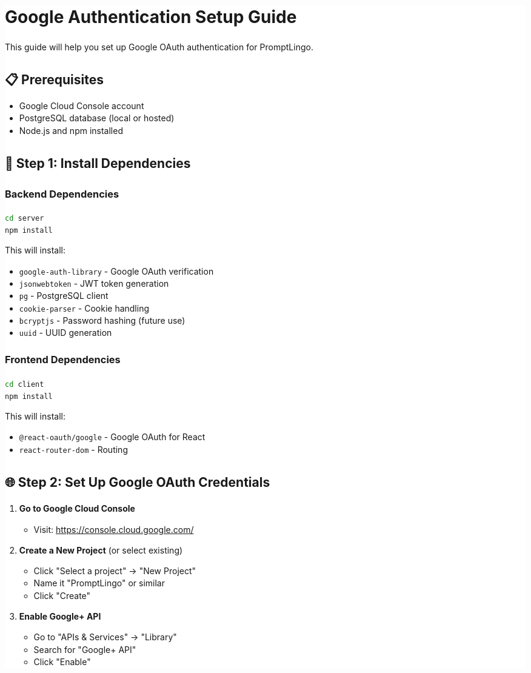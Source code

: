# Google Authentication Setup Guide

This guide will help you set up Google OAuth authentication for PromptLingo.

## 📋 Prerequisites

- Google Cloud Console account
- PostgreSQL database (local or hosted)
- Node.js and npm installed

## 🔧 Step 1: Install Dependencies

### Backend Dependencies
```bash
cd server
npm install
```

This will install:
- `google-auth-library` - Google OAuth verification
- `jsonwebtoken` - JWT token generation
- `pg` - PostgreSQL client
- `cookie-parser` - Cookie handling
- `bcryptjs` - Password hashing (future use)
- `uuid` - UUID generation

### Frontend Dependencies
```bash
cd client
npm install
```

This will install:
- `@react-oauth/google` - Google OAuth for React
- `react-router-dom` - Routing

## 🌐 Step 2: Set Up Google OAuth Credentials

1. **Go to Google Cloud Console**
   - Visit: https://console.cloud.google.com/

2. **Create a New Project** (or select existing)
   - Click "Select a project" → "New Project"
   - Name it "PromptLingo" or similar
   - Click "Create"

3. **Enable Google+ API**
   - Go to "APIs & Services" → "Library"
   - Search for "Google+ API"
   - Click "Enable"
